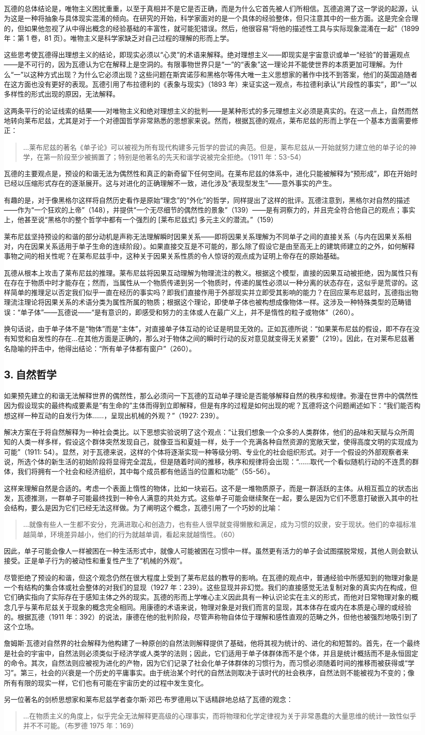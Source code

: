 瓦德的总体结论是，唯物主义困扰重重，以至于真相并不是它是否正确，而是为什么它首先被人们所相信。瓦德追溯了这一学说的起源，认为这是一种将抽象与具体现实混淆的倾向。在研究的开始，科学家面对的是一个具体的经验整体，但只注意其中的一些方面。这是完全合理的，但如果他忽视了从中得出概念的经验基础的丰富性，就可能犯错误。然后，他很容易“将他的描述性工具与实际现象混淆在一起”（1899 年：第 1 卷，81 页）。唯物主义是科学家缺乏对自己过程的理解的形而上学。

这些思考使瓦德得出理想主义的结论，即现实必须以“心灵”的术语来解释。绝对理想主义——即现实是宇宙意识或单一“经验”的普遍观点——是不可行的，因为瓦德认为它在解释上是空洞的。有限事物世界只是“一”的“表象”这一理论并不能使世界的本质更加可理解。为什么“一”以这种方式出现？为什么它必须出现？这些问题在斯宾诺莎和黑格尔等伟大唯一主义思想家的著作中找不到答案，他们的英国追随者在这方面也没有更好的表现。瓦德引用了布拉德利的《表象与现实》（1893 年）来证实这一观点，布拉德利承认“片段性的事实”，即“一”以多样性的形式出现的原因，无法解释。

这两条平行的论证线索的结果——对唯物主义和绝对理想主义的批判——是某种形式的多元理想主义必须是真实的。在这一点上，自然而然地转向莱布尼兹，尤其是对于一个对德国哲学非常熟悉的思想家来说。然而，根据瓦德的观点，莱布尼兹的形而上学在一个基本方面需要修正：

> …莱布尼兹的著名《单子论》可以被视为所有现代构建多元哲学的尝试的典范。但是，莱布尼兹从一开始就努力建立他的单子论的神学，在第一阶段至少被搁置了；特别是他著名的先天和谐学说被完全拒绝。（1911 年：53-54）

瓦德的主要观点是，预设的和谐无法为偶然性和真正的新奇留下任何空间。在莱布尼兹的体系中，进化只能被解释为“预形成”，即在开始时已经以压缩形式存在的逐渐展开。这与对进化的正确理解不一致，进化涉及“表现型发生”——意外事实的产生。

有趣的是，对于像黑格尔这样将自然历史看作是原始“理念”的“外化”的哲学，同样提出了这样的批评。瓦德注意到，黑格尔对自然的描述——作为“一个狂欢的上帝”（148），并提供“一个无尽细节的偶然性的景象”（139）——是有洞察力的，并且完全符合他自己的观点；事实上，他甚至说“黑格尔的整个哲学中都有一个强烈的 [莱布尼兹式] 多元主义的潜流。”（159）

莱布尼兹坚持预设的和谐的部分动机是声称无法理解瞬时因果关系——即将因果关系理解为不同单子之间的直接关系（与内在因果关系相对，内在因果关系适用于单子生命的连续阶段）。如果直接交互是不可能的，那么除了假设它是由至高无上的建筑师建立的之外，如何解释事物之间的相关性呢？在莱布尼兹手中，这种关于因果关系性质的令人惊讶的观点成为证明上帝存在的原始基础。

瓦德从根本上攻击了莱布尼兹的推理。莱布尼兹将因果互动理解为物理流注的教义。根据这个模型，直接的因果互动被拒绝，因为属性只有在存在于物质中时才能存在；然而，当属性从一个物质传递到另一个物质时，传递的属性必须以一种分离的状态存在，这似乎是荒谬的。这样简单的推理足以否定我们似乎一直在经历的事实吗？即我们直接作用于外部现实并立即受其影响的能力？在回应莱布尼兹时，瓦德指出物理流注理论将因果关系的术语分类为属性所属的物质；根据这个理论，即使单子体也被构想成像物体一样。这涉及一种特殊类型的范畴错误：“单子体”——瓦德说——“是有意识的，即感受和努力的主体或人在最广义上，并不是惰性的粒子或物体”（260）。

换句话说，由于单子体不是“物体”而是“主体”，对直接单子体互动的论证是明显无效的。正如瓦德所说：“如果莱布尼兹的假设，即不存在没有知觉和自发性的存在...在其他方面是正确的，那么对于物体之间的瞬时行动的反对意见就变得无关紧要”（219）。因此，在对莱布尼兹著名隐喻的抨击中，他得出结论：“所有单子体都有窗户”（260）。

## 3. 自然哲学

如果预先建立的和谐无法解释世界的偶然性，那么必须问一下瓦德的互动单子理论是否能够解释自然的秩序和规律。弥漫在世界中的偶然性因为假设现实的最终构成要素是“有生命的”主体而得到立即解释，但是有序的过程是如何出现的呢？瓦德将这个问题阐述如下：“我们能否构想这样一种互动的自发行为体……，呈现出机械的外观？”（1927: 239）。

解决方案在于将自然解释为一种社会类比。以下思想实验说明了这个观点：“让我们想象一个众多的人类群体，他们的品味和天赋与众所周知的人类一样多样，假设这个群体突然发现自己，就像亚当和夏娃一样，处于一个充满各种自然资源的宽敞天堂，使得高度文明的实现成为可能”（1911: 54）。显然，对于瓦德来说，这样的个体将逐渐实现一种等级分明、专业化的社会组织形式。对于一个假设的外部观察者来说，所选个体的新生活的初始阶段将显得完全混乱，但是随着时间的推移，秩序和规律将会出现：“……取代一个看似随机行动的不连贯的群体，我们将拥有一个社会和经济组织，其中每个成员都有他适当的位置和功能”（55-56）。

这样来理解自然是合适的。考虑一个表面上惰性的物体，比如一块岩石。这不是一堆物质原子，而是一群活跃的主体。从相互孤立的状态出发，瓦德推测，一群单子可能最终找到一种令人满意的共处方式。这些单子可能会继续聚在一起，要么是因为它们不愿意打破嵌入其中的社会结构，要么是因为它们已经无法这样做。为了阐明这个概念，瓦德引用了一个巧妙的比喻：

> …就像有些人一生都不安分，充满进取心和创造力，也有些人很早就变得懒散和满足，成为习惯的奴隶，安于现状。他们的幸福标准越简单，环境差异越小，他们的行为就越单调，看起来就越惰性。（60）

因此，单子可能会像人一样被困在一种生活形式中，就像人可能被困在习惯中一样。虽然更有活力的单子会试图摆脱常规，其他人则会默认接受。正是单子行为的被动性和重复性产生了“机械的外观”。

尽管拒绝了预设的和谐，但这个观念仍然在很大程度上受到了莱布尼兹的教导的影响。在瓦德的观点中，普通经验中所感知到的物理对象是一个有结构的集合体或社会整体的对我们的显现（1927 年：239）。这些显现并非幻觉。我们的直接感觉无法复制对象的真实内在构成，但它们确实指向了实际存在于感知主体之外的现实。瓦德的形而上学唯心主义因此具有一种认识论实在主义的形式，而他对日常物理对象的概念几乎与莱布尼兹关于现象的概念完全相同。用康德的术语来说，物理对象是对我们而言的显现，其本体存在或内在本质是心理的或经验的。根据瓦德（1911 年：392）的说法，康德在他的批判阶段，尽管声称物自体位于理解和感性直观的范畴之外，但他也被强烈地吸引到了这个立场。

詹姆斯·瓦德对自然界的社会解释为他构建了一种原创的自然法则解释提供了基础，他将其视为统计的、进化的和短暂的。首先，在一个最终是社会的宇宙中，自然法则必须类似于经济学或人类学的法则；因此，它们适用于单子体群体而不是个体，并且是统计概括而不是永恒固定的命令。其次，自然法则应被视为进化的产物，因为它们记录了社会化单子体群体的习惯行为，而习惯必须随着时间的推移而被获得或“学习”。第三，社会的兴衰是一个历史的平庸事实。由于统治某个时代的自然法则取决于该时代的社会秩序，自然法则不能被视为不变的；像所有有限的现实一样，它们也有可能在宇宙历史的过程中发生变化。

另一位著名的剑桥思想家和莱布尼兹学者查尔斯·邓巴·布罗德用以下话精辟地总结了瓦德的观念：

> …在物质主义的角度上，似乎完全无法解释更高级的心理事实，而将物理和化学定律视为关于非常愚蠢的大量思维的统计一致性似乎并不不可能。（布罗德 1975 年：169）
